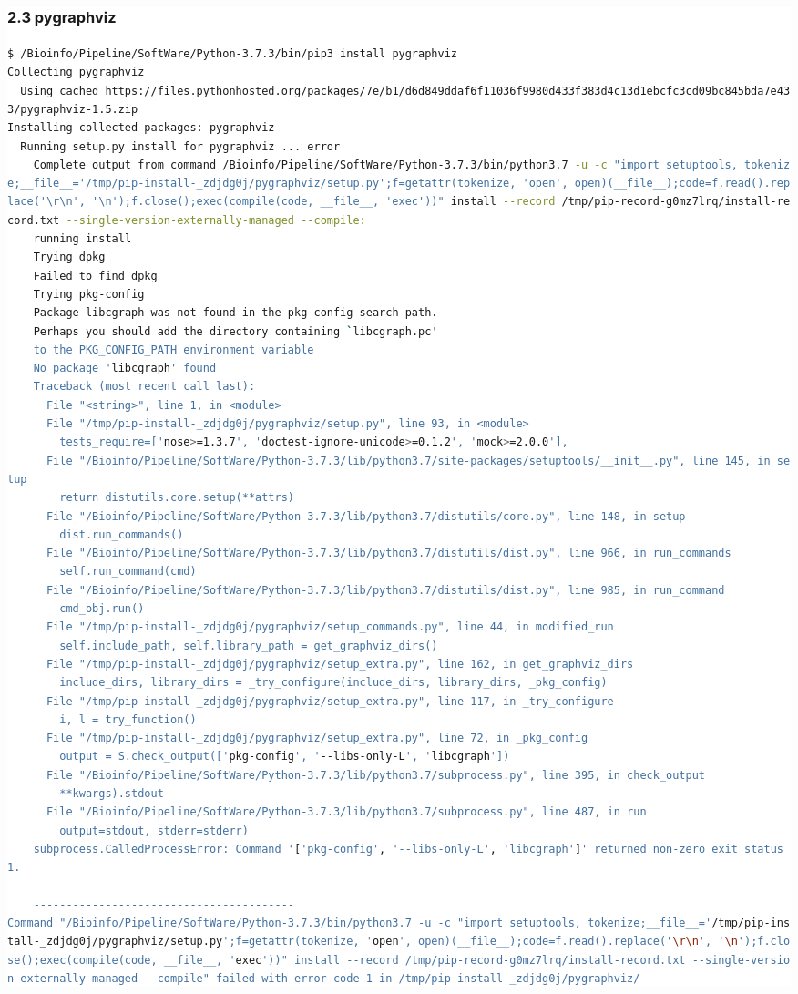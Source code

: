 
### 2.3 pygraphviz

```bash
$ /Bioinfo/Pipeline/SoftWare/Python-3.7.3/bin/pip3 install pygraphviz
Collecting pygraphviz
  Using cached https://files.pythonhosted.org/packages/7e/b1/d6d849ddaf6f11036f9980d433f383d4c13d1ebcfc3cd09bc845bda7e433/pygraphviz-1.5.zip
Installing collected packages: pygraphviz
  Running setup.py install for pygraphviz ... error
    Complete output from command /Bioinfo/Pipeline/SoftWare/Python-3.7.3/bin/python3.7 -u -c "import setuptools, tokenize;__file__='/tmp/pip-install-_zdjdg0j/pygraphviz/setup.py';f=getattr(tokenize, 'open', open)(__file__);code=f.read().replace('\r\n', '\n');f.close();exec(compile(code, __file__, 'exec'))" install --record /tmp/pip-record-g0mz7lrq/install-record.txt --single-version-externally-managed --compile:
    running install
    Trying dpkg
    Failed to find dpkg
    Trying pkg-config
    Package libcgraph was not found in the pkg-config search path.
    Perhaps you should add the directory containing `libcgraph.pc'
    to the PKG_CONFIG_PATH environment variable
    No package 'libcgraph' found
    Traceback (most recent call last):
      File "<string>", line 1, in <module>
      File "/tmp/pip-install-_zdjdg0j/pygraphviz/setup.py", line 93, in <module>
        tests_require=['nose>=1.3.7', 'doctest-ignore-unicode>=0.1.2', 'mock>=2.0.0'],
      File "/Bioinfo/Pipeline/SoftWare/Python-3.7.3/lib/python3.7/site-packages/setuptools/__init__.py", line 145, in setup
        return distutils.core.setup(**attrs)
      File "/Bioinfo/Pipeline/SoftWare/Python-3.7.3/lib/python3.7/distutils/core.py", line 148, in setup
        dist.run_commands()
      File "/Bioinfo/Pipeline/SoftWare/Python-3.7.3/lib/python3.7/distutils/dist.py", line 966, in run_commands
        self.run_command(cmd)
      File "/Bioinfo/Pipeline/SoftWare/Python-3.7.3/lib/python3.7/distutils/dist.py", line 985, in run_command
        cmd_obj.run()
      File "/tmp/pip-install-_zdjdg0j/pygraphviz/setup_commands.py", line 44, in modified_run
        self.include_path, self.library_path = get_graphviz_dirs()
      File "/tmp/pip-install-_zdjdg0j/pygraphviz/setup_extra.py", line 162, in get_graphviz_dirs
        include_dirs, library_dirs = _try_configure(include_dirs, library_dirs, _pkg_config)
      File "/tmp/pip-install-_zdjdg0j/pygraphviz/setup_extra.py", line 117, in _try_configure
        i, l = try_function()
      File "/tmp/pip-install-_zdjdg0j/pygraphviz/setup_extra.py", line 72, in _pkg_config
        output = S.check_output(['pkg-config', '--libs-only-L', 'libcgraph'])
      File "/Bioinfo/Pipeline/SoftWare/Python-3.7.3/lib/python3.7/subprocess.py", line 395, in check_output
        **kwargs).stdout
      File "/Bioinfo/Pipeline/SoftWare/Python-3.7.3/lib/python3.7/subprocess.py", line 487, in run
        output=stdout, stderr=stderr)
    subprocess.CalledProcessError: Command '['pkg-config', '--libs-only-L', 'libcgraph']' returned non-zero exit status 1.

    ----------------------------------------
Command "/Bioinfo/Pipeline/SoftWare/Python-3.7.3/bin/python3.7 -u -c "import setuptools, tokenize;__file__='/tmp/pip-install-_zdjdg0j/pygraphviz/setup.py';f=getattr(tokenize, 'open', open)(__file__);code=f.read().replace('\r\n', '\n');f.close();exec(compile(code, __file__, 'exec'))" install --record /tmp/pip-record-g0mz7lrq/install-record.txt --single-version-externally-managed --compile" failed with error code 1 in /tmp/pip-install-_zdjdg0j/pygraphviz/

```
